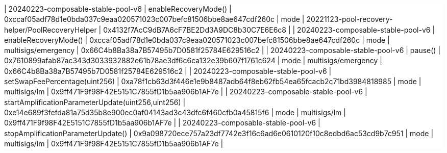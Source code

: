 | 20240223-composable-stable-pool-v6         | enableRecoveryMode()                                                                                              | 0xccaf05adf78d1e0bda037c9eaa020571023c007befc81506bbe8ae647cdf260c | mode    | 20221123-pool-recovery-helper/PoolRecoveryHelper                          | 0x4132f7AcC9dB7A6cF7BE2Dd3A9DC8b30C7E6E6c8 |
| 20240223-composable-stable-pool-v6         | enableRecoveryMode()                                                                                              | 0xccaf05adf78d1e0bda037c9eaa020571023c007befc81506bbe8ae647cdf260c | mode    | multisigs/emergency                                                       | 0x66C4b8Ba38a7B57495b7D0581f25784E629516c2 |
| 20240223-composable-stable-pool-v6         | pause()                                                                                                           | 0x7610899afab87ac343d3033932882e61b78ae3df6c6ca132e39b607f1761c624 | mode    | multisigs/emergency                                                       | 0x66C4b8Ba38a7B57495b7D0581f25784E629516c2 |
| 20240223-composable-stable-pool-v6         | setSwapFeePercentage(uint256)                                                                                     | 0xa78f1cb63d3f446e1e9b8487adb64f8eb62fb54ea65fcacb2c71bd3984818985 | mode    | multisigs/lm                                                              | 0x9ff471F9f98F42E5151C7855fD1b5aa906b1AF7e |
| 20240223-composable-stable-pool-v6         | startAmplificationParameterUpdate(uint256,uint256)                                                                | 0xe14e689f3fefda81a75d35b8e900ec0af04143ad3c43dfc6f460cfb0a45815f6 | mode    | multisigs/lm                                                              | 0x9ff471F9f98F42E5151C7855fD1b5aa906b1AF7e |
| 20240223-composable-stable-pool-v6         | stopAmplificationParameterUpdate()                                                                                | 0x9a098720ece757a23df7742e3f16c6ad6e0610120f10c8edbd6ac53cd9b7c951 | mode    | multisigs/lm                                                              | 0x9ff471F9f98F42E5151C7855fD1b5aa906b1AF7e |